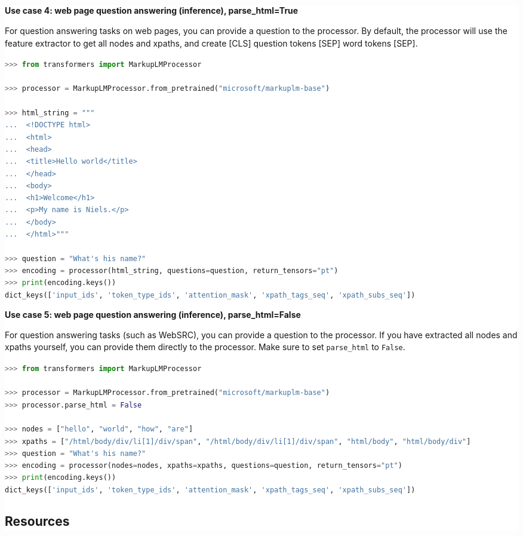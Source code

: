 **Use case 4: web page question answering (inference), parse_html=True**

For question answering tasks on web pages, you can provide a question to the processor. By default, the
processor will use the feature extractor to get all nodes and xpaths, and create [CLS] question tokens [SEP] word tokens [SEP].

```python
>>> from transformers import MarkupLMProcessor

>>> processor = MarkupLMProcessor.from_pretrained("microsoft/markuplm-base")

>>> html_string = """
...  <!DOCTYPE html>
...  <html>
...  <head>
...  <title>Hello world</title>
...  </head>
...  <body>
...  <h1>Welcome</h1>
...  <p>My name is Niels.</p>
...  </body>
...  </html>"""

>>> question = "What's his name?"
>>> encoding = processor(html_string, questions=question, return_tensors="pt")
>>> print(encoding.keys())
dict_keys(['input_ids', 'token_type_ids', 'attention_mask', 'xpath_tags_seq', 'xpath_subs_seq'])
```

**Use case 5: web page question answering (inference), parse_html=False**

For question answering tasks (such as WebSRC), you can provide a question to the processor. If you have extracted
all nodes and xpaths yourself, you can provide them directly to the processor. Make sure to set `parse_html` to `False`.

```python
>>> from transformers import MarkupLMProcessor

>>> processor = MarkupLMProcessor.from_pretrained("microsoft/markuplm-base")
>>> processor.parse_html = False

>>> nodes = ["hello", "world", "how", "are"]
>>> xpaths = ["/html/body/div/li[1]/div/span", "/html/body/div/li[1]/div/span", "html/body", "html/body/div"]
>>> question = "What's his name?"
>>> encoding = processor(nodes=nodes, xpaths=xpaths, questions=question, return_tensors="pt")
>>> print(encoding.keys())
dict_keys(['input_ids', 'token_type_ids', 'attention_mask', 'xpath_tags_seq', 'xpath_subs_seq'])
```

## Resources
